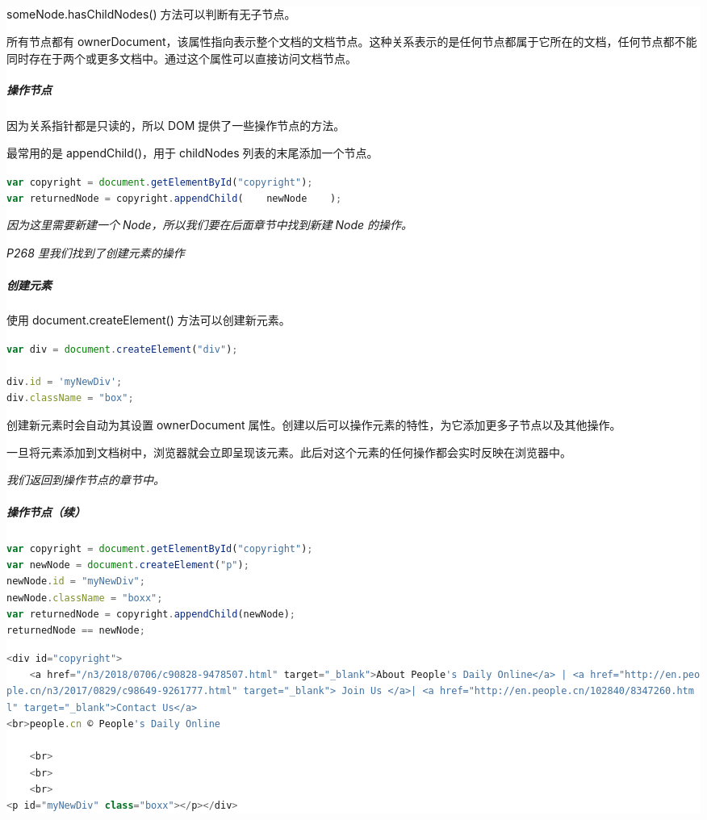someNode.hasChildNodes() 方法可以判断有无子节点。

所有节点都有 ownerDocument，该属性指向表示整个文档的文档节点。这种关系表示的是任何节点都属于它所在的文档，任何节点都不能同时存在于两个或更多文档中。通过这个属性可以直接访问文档节点。

#####  操作节点

因为关系指针都是只读的，所以 DOM 提供了一些操作节点的方法。

最常用的是 appendChild()，用于 childNodes 列表的末尾添加一个节点。

```javascript
var copyright = document.getElementById("copyright");
var returnedNode = copyright.appendChild(    newNode    );
```

*因为这里需要新建一个 Node，所以我们要在后面章节中找到新建 Node 的操作。*

*P268 里我们找到了创建元素的操作*

#####  创建元素

使用 document.createElement() 方法可以创建新元素。

```javascript
var div = document.createElement("div");

div.id = 'myNewDiv';
div.className = "box";
```

创建新元素时会自动为其设置 ownerDocument 属性。创建以后可以操作元素的特性，为它添加更多子节点以及其他操作。

一旦将元素添加到文档树中，浏览器就会立即呈现该元素。此后对这个元素的任何操作都会实时反映在浏览器中。

*我们返回到操作节点的章节中。*

##### 操作节点（续）

```javascript
var copyright = document.getElementById("copyright");
var newNode = document.createElement("p");
newNode.id = "myNewDiv";
newNode.className = "boxx";
var returnedNode = copyright.appendChild(newNode);
returnedNode == newNode;
```

```javascript
<div id="copyright">
	<a href="/n3/2018/0706/c90828-9478507.html" target="_blank">About People's Daily Online</a> | <a href="http://en.people.cn/n3/2017/0829/c98649-9261777.html" target="_blank"> Join Us </a>| <a href="http://en.people.cn/102840/8347260.html" target="_blank">Contact Us</a>
<br>people.cn © People's Daily Online
    
    <br>
    <br>
    <br>
<p id="myNewDiv" class="boxx"></p></div>
```

